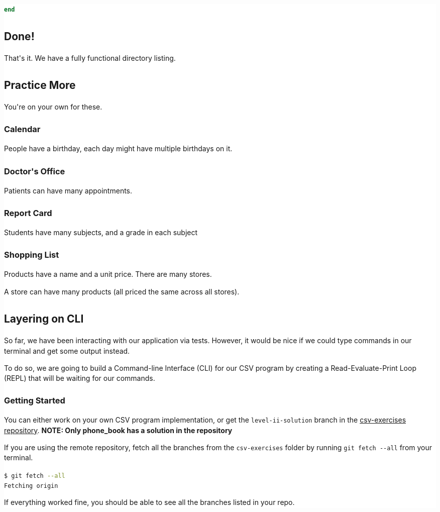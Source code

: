 ```ruby
end
```

## Done!

That's it. We have a fully functional directory listing.

## Practice More

You're on your own for these.

### Calendar

People have a birthday, each day might have multiple birthdays on it.

### Doctor's Office

Patients can have many appointments.

### Report Card

Students have many subjects, and a grade in each subject

### Shopping List

Products have a name and a unit price.
There are many stores.

A store can have many products (all priced the same across all stores).

## Layering on CLI

So far, we have been interacting with our application via tests. However, it would
be nice if we could type commands in our terminal and get some output instead.

To do so, we are going to build a Command-line Interface (CLI) for our CSV program
by creating a Read-Evaluate-Print Loop (REPL) that will be waiting for our commands.

### Getting Started

You can either work on your own CSV program implementation, or get the `level-ii-solution` branch in the [csv-exercises repository](https://github.com/JumpstartLab/csv-exercises/tree/level-ii-solution).
**NOTE: Only phone_book has a solution in the repository**

If you are using the remote repository, fetch all the branches from the `csv-exercises` folder
by running `git fetch --all` from your terminal.

```bash
$ git fetch --all
Fetching origin
```

If everything worked fine, you should be able to see all the branches listed in your repo.
